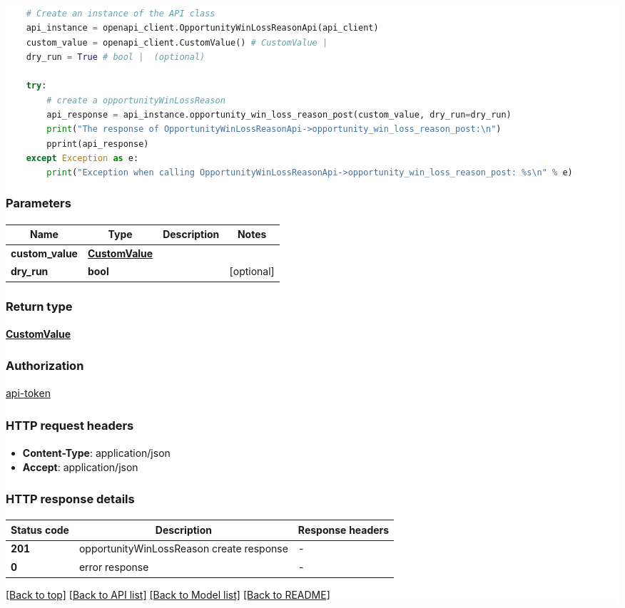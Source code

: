 ```python
    # Create an instance of the API class
    api_instance = openapi_client.OpportunityWinLossReasonApi(api_client)
    custom_value = openapi_client.CustomValue() # CustomValue | 
    dry_run = True # bool |  (optional)

    try:
        # create a opportunityWinLossReason
        api_response = api_instance.opportunity_win_loss_reason_post(custom_value, dry_run=dry_run)
        print("The response of OpportunityWinLossReasonApi->opportunity_win_loss_reason_post:\n")
        pprint(api_response)
    except Exception as e:
        print("Exception when calling OpportunityWinLossReasonApi->opportunity_win_loss_reason_post: %s\n" % e)
```



### Parameters


Name | Type | Description  | Notes
------------- | ------------- | ------------- | -------------
 **custom_value** | [**CustomValue**](CustomValue.md)|  | 
 **dry_run** | **bool**|  | [optional] 

### Return type

[**CustomValue**](CustomValue.md)

### Authorization

[api-token](../README.md#api-token)

### HTTP request headers

 - **Content-Type**: application/json
 - **Accept**: application/json

### HTTP response details

| Status code | Description | Response headers |
|-------------|-------------|------------------|
**201** | opportunityWinLossReason create response |  -  |
**0** | error response |  -  |

[[Back to top]](#) [[Back to API list]](../README.md#documentation-for-api-endpoints) [[Back to Model list]](../README.md#documentation-for-models) [[Back to README]](../README.md)

